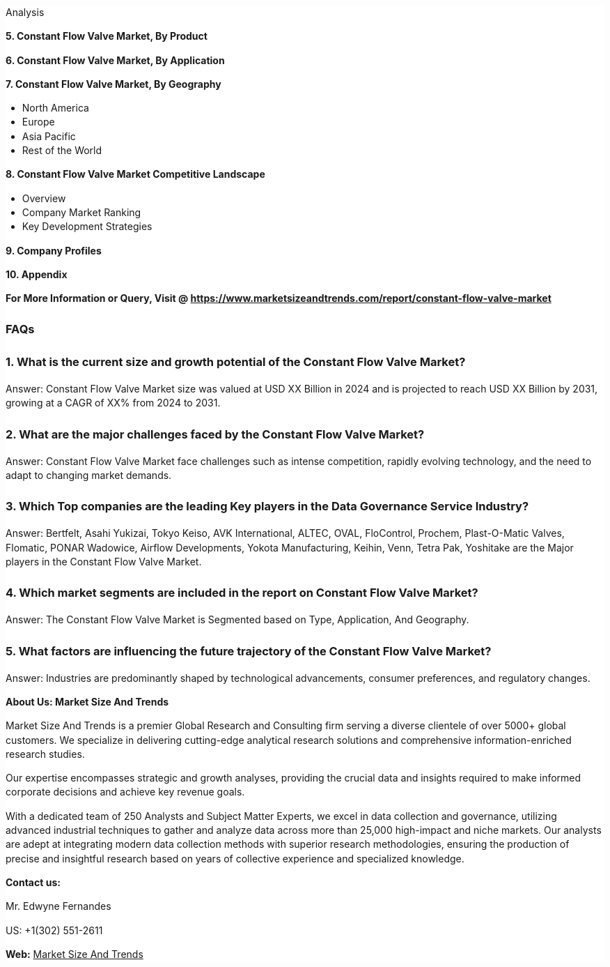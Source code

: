 Analysis</span></li></ul></div><div class="" data-test-id=""><p><strong><span class="">5. Constant Flow Valve Market, By Product</span></strong></p></div><div class="" data-test-id=""><p><strong><span class="">6. Constant Flow Valve Market, By Application</span></strong></p></div><div class="" data-test-id=""><p><strong><span class="">7. Constant Flow Valve Market, By Geography</span></strong></p></div><div class="" data-test-id=""><ul><li><span class="">North America</span></li><li><span class="">Europe</span></li><li><span class="">Asia Pacific</span></li><li><span class="">Rest of the World</span></li></ul></div><div class="" data-test-id=""><p><strong><span class="">8. Constant Flow Valve Market Competitive Landscape</span></strong></p></div><div class="" data-test-id=""><ul><li><span class="">Overview</span></li><li><span class="">Company Market Ranking</span></li><li><span class="">Key Development Strategies</span></li></ul></div><div class="" data-test-id=""><p><strong><span class="">9. Company Profiles</span></strong></p></div><div class="" data-test-id=""><p><strong><span class="">10. Appendix</span></strong></p></div><div class="" data-test-id=""><p><strong><span class="">For More Information or Query, Visit @ <a href="https://www.marketsizeandtrends.com/report/constant-flow-valve-market" target="_blank">https://www.marketsizeandtrends.com/report/constant-flow-valve-market</a></span></strong></p></div><div class="" data-test-id=""><div class="article-main__content" data-test-id="publishing-text-block"><h3><strong><span class="">FAQs</span></strong></h3></div><div class="article-main__content" data-test-id="publishing-text-block"><h3><span class="">1. What is the current size and growth potential of the Constant Flow Valve Market?</span></h3></div><div class="article-main__content" data-test-id="publishing-text-block"><p><span class="font-[700]">Answer</span><span class="">: Constant Flow Valve Market size was valued at USD XX Billion in 2024 and is projected to reach USD XX Billion by 2031, growing at a CAGR of XX% from 2024 to 2031.</span></p></div><div class="article-main__content" data-test-id="publishing-text-block"><h3><span class="">2. What are the major challenges faced by the Constant Flow Valve Market?</span></h3></div><div class="article-main__content" data-test-id="publishing-text-block"><p><span class="font-[700]">Answer</span><span class="">: Constant Flow Valve Market face challenges such as intense competition, rapidly evolving technology, and the need to adapt to changing market demands.</span></p></div><div class="article-main__content" data-test-id="publishing-text-block"><h3><span class="">3. Which Top companies are the leading Key players in the Data Governance Service Industry?</span></h3></div><div class="article-main__content" data-test-id="publishing-text-block"><p><span class="font-[700]">Answer</span><span class="">: Bertfelt, Asahi Yukizai, Tokyo Keiso, AVK International, ALTEC, OVAL, FloControl, Prochem, Plast-O-Matic Valves, Flomatic, PONAR Wadowice, Airflow Developments, Yokota Manufacturing, Keihin, Venn, Tetra Pak, Yoshitake are the Major players in the Constant Flow Valve Market.</span></p></div><div class="article-main__content" data-test-id="publishing-text-block"><h3><span class="">4. Which market segments are included in the report on Constant Flow Valve Market?</span></h3></div><div class="article-main__content" data-test-id="publishing-text-block"><p><span class="font-[700]">Answer</span><span class="">: The Constant Flow Valve Market is Segmented based on Type, Application, And Geography.</span></p></div><div class="article-main__content" data-test-id="publishing-text-block"><h3><span class="">5. What factors are influencing the future trajectory of the Constant Flow Valve Market?</span></h3></div><div class="article-main__content" data-test-id="publishing-text-block"><p><span class="font-[700]">Answer:</span><span class="">&nbsp;Industries are predominantly shaped by technological advancements, consumer preferences, and regulatory changes.</span></p></div><p><strong><span class="">About Us: Market Size And Trends</span></strong></p></div><div class="" data-test-id=""><p><span class="">Market Size And Trends is a premier Global Research and Consulting firm serving a diverse clientele of over 5000+ global customers. We specialize in delivering cutting-edge analytical research solutions and comprehensive information-enriched research studies.</span></p></div><div class="" data-test-id=""><p><span class="">Our expertise encompasses strategic and growth analyses, providing the crucial data and insights required to make informed corporate decisions and achieve key revenue goals.</span></p></div><div class="" data-test-id=""><p><span class="">With a dedicated team of 250 Analysts and Subject Matter Experts, we excel in data collection and governance, utilizing advanced industrial techniques to gather and analyze data across more than 25,000 high-impact and niche markets. Our analysts are adept at integrating modern data collection methods with superior research methodologies, ensuring the production of precise and insightful research based on years of collective experience and specialized knowledge.</span></p></div><div class="" data-test-id=""><p><strong><span class="">Contact us:</span></strong></p></div><div class="" data-test-id=""><p><span class="">Mr. Edwyne Fernandes</span></p></div><div class="" data-test-id=""><p><span class="">US: +1(302) 551-2611<br /></span></p><p><span class=""><strong>Web:</strong> <a href="https://www.marketsizeandtrends.com/" target="_blank">Market Size And Trends</a></span></p></div>
